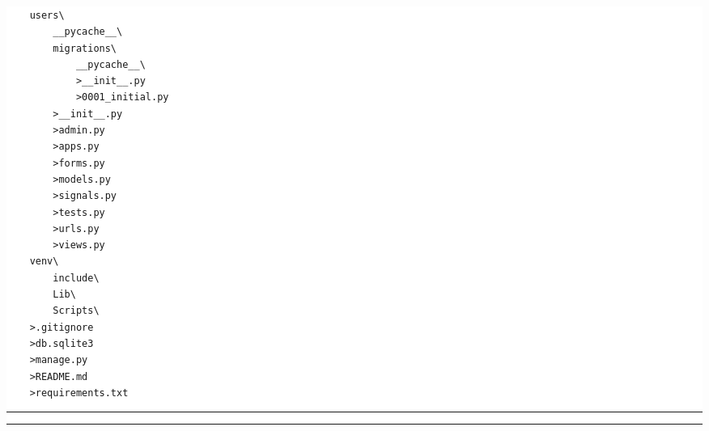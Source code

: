 ```
    users\
        __pycache__\
        migrations\
            __pycache__\
            >__init__.py
            >0001_initial.py
        >__init__.py
        >admin.py
        >apps.py
        >forms.py
        >models.py
        >signals.py
        >tests.py
        >urls.py
        >views.py
    venv\
        include\
        Lib\
        Scripts\
    >.gitignore
    >db.sqlite3
    >manage.py
    >README.md
    >requirements.txt
```

***
***